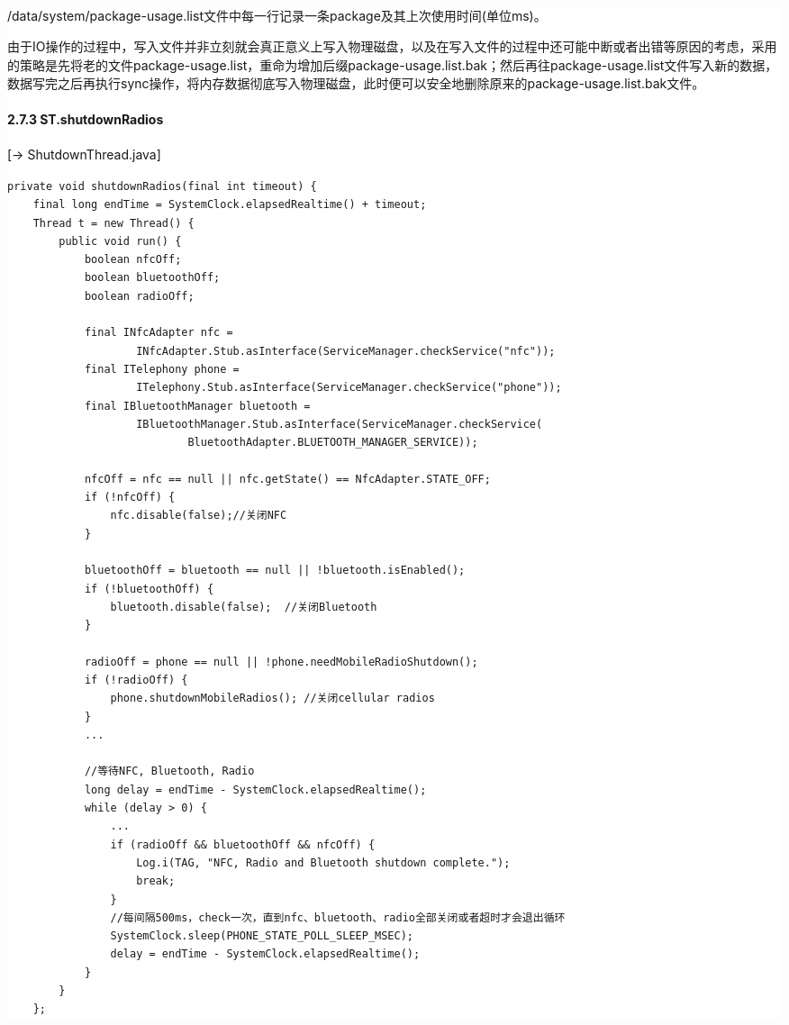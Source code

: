 /data/system/package-usage.list文件中每一行记录一条package及其上次使用时间(单位ms)。

由于IO操作的过程中，写入文件并非立刻就会真正意义上写入物理磁盘，以及在写入文件的过程中还可能中断或者出错等原因的考虑，采用的策略是先将老的文件package-usage.list，重命为增加后缀package-usage.list.bak；然后再往package-usage.list文件写入新的数据，数据写完之后再执行sync操作，将内存数据彻底写入物理磁盘，此时便可以安全地删除原来的package-usage.list.bak文件。

#### 2.7.3 ST.shutdownRadios

[-> ShutdownThread.java]

    private void shutdownRadios(final int timeout) {
        final long endTime = SystemClock.elapsedRealtime() + timeout;
        Thread t = new Thread() {
            public void run() {
                boolean nfcOff;
                boolean bluetoothOff;
                boolean radioOff;

                final INfcAdapter nfc =
                        INfcAdapter.Stub.asInterface(ServiceManager.checkService("nfc"));
                final ITelephony phone =
                        ITelephony.Stub.asInterface(ServiceManager.checkService("phone"));
                final IBluetoothManager bluetooth =
                        IBluetoothManager.Stub.asInterface(ServiceManager.checkService(
                                BluetoothAdapter.BLUETOOTH_MANAGER_SERVICE));

                nfcOff = nfc == null || nfc.getState() == NfcAdapter.STATE_OFF;
                if (!nfcOff) {
                    nfc.disable(false);//关闭NFC
                }

                bluetoothOff = bluetooth == null || !bluetooth.isEnabled();
                if (!bluetoothOff) {
                    bluetooth.disable(false);  //关闭Bluetooth
                }

                radioOff = phone == null || !phone.needMobileRadioShutdown();
                if (!radioOff) {
                    phone.shutdownMobileRadios(); //关闭cellular radios
                }
                ...

                //等待NFC, Bluetooth, Radio
                long delay = endTime - SystemClock.elapsedRealtime();
                while (delay > 0) {
                    ...
                    if (radioOff && bluetoothOff && nfcOff) {
                        Log.i(TAG, "NFC, Radio and Bluetooth shutdown complete.");
                        break;
                    }
                    //每间隔500ms，check一次，直到nfc、bluetooth、radio全部关闭或者超时才会退出循环
                    SystemClock.sleep(PHONE_STATE_POLL_SLEEP_MSEC);
                    delay = endTime - SystemClock.elapsedRealtime();
                }
            }
        };
